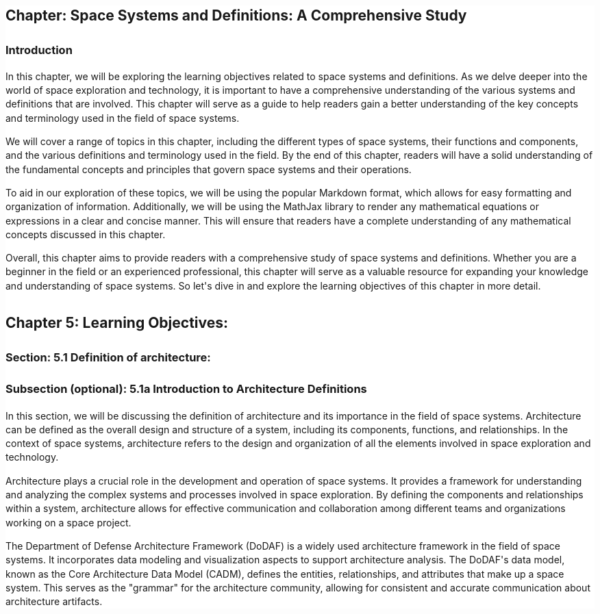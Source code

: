 
## Chapter: Space Systems and Definitions: A Comprehensive Study

### Introduction

In this chapter, we will be exploring the learning objectives related to space systems and definitions. As we delve deeper into the world of space exploration and technology, it is important to have a comprehensive understanding of the various systems and definitions that are involved. This chapter will serve as a guide to help readers gain a better understanding of the key concepts and terminology used in the field of space systems.

We will cover a range of topics in this chapter, including the different types of space systems, their functions and components, and the various definitions and terminology used in the field. By the end of this chapter, readers will have a solid understanding of the fundamental concepts and principles that govern space systems and their operations.

To aid in our exploration of these topics, we will be using the popular Markdown format, which allows for easy formatting and organization of information. Additionally, we will be using the MathJax library to render any mathematical equations or expressions in a clear and concise manner. This will ensure that readers have a complete understanding of any mathematical concepts discussed in this chapter.

Overall, this chapter aims to provide readers with a comprehensive study of space systems and definitions. Whether you are a beginner in the field or an experienced professional, this chapter will serve as a valuable resource for expanding your knowledge and understanding of space systems. So let's dive in and explore the learning objectives of this chapter in more detail. 


## Chapter 5: Learning Objectives:

### Section: 5.1 Definition of architecture:

### Subsection (optional): 5.1a Introduction to Architecture Definitions

In this section, we will be discussing the definition of architecture and its importance in the field of space systems. Architecture can be defined as the overall design and structure of a system, including its components, functions, and relationships. In the context of space systems, architecture refers to the design and organization of all the elements involved in space exploration and technology.

Architecture plays a crucial role in the development and operation of space systems. It provides a framework for understanding and analyzing the complex systems and processes involved in space exploration. By defining the components and relationships within a system, architecture allows for effective communication and collaboration among different teams and organizations working on a space project.

The Department of Defense Architecture Framework (DoDAF) is a widely used architecture framework in the field of space systems. It incorporates data modeling and visualization aspects to support architecture analysis. The DoDAF's data model, known as the Core Architecture Data Model (CADM), defines the entities, relationships, and attributes that make up a space system. This serves as the "grammar" for the architecture community, allowing for consistent and accurate communication about architecture artifacts.
